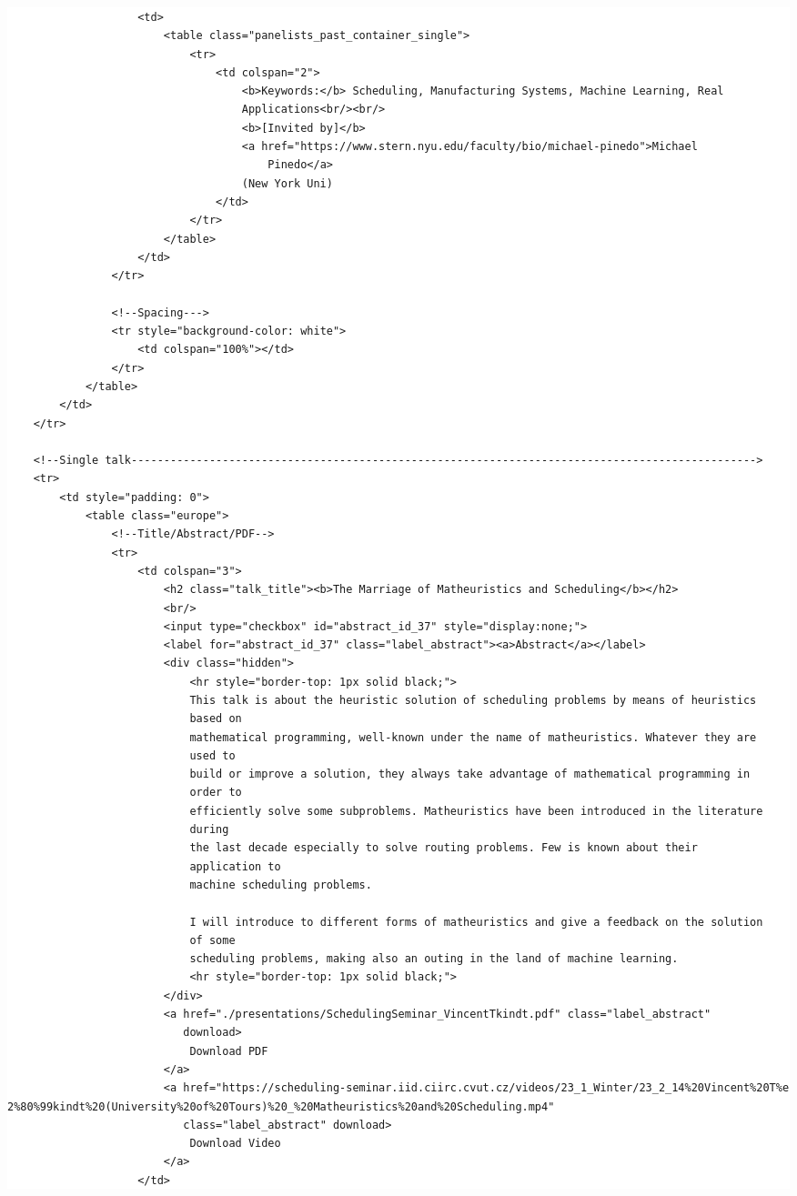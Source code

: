						<td>
							<table class="panelists_past_container_single">
								<tr>
									<td colspan="2">
										<b>Keywords:</b> Scheduling, Manufacturing Systems, Machine Learning, Real
										Applications<br/><br/>
										<b>[Invited by]</b>
										<a href="https://www.stern.nyu.edu/faculty/bio/michael-pinedo">Michael
											Pinedo</a>
										(New York Uni)
									</td>
								</tr>
							</table>
						</td>
					</tr>

					<!--Spacing--->
					<tr style="background-color: white">
						<td colspan="100%"></td>
					</tr>
				</table>
			</td>
		</tr>

		<!--Single talk------------------------------------------------------------------------------------------------>
		<tr>
			<td style="padding: 0">
				<table class="europe">
					<!--Title/Abstract/PDF-->
					<tr>
						<td colspan="3">
							<h2 class="talk_title"><b>The Marriage of Matheuristics and Scheduling</b></h2>
							<br/>
							<input type="checkbox" id="abstract_id_37" style="display:none;">
							<label for="abstract_id_37" class="label_abstract"><a>Abstract</a></label>
							<div class="hidden">
								<hr style="border-top: 1px solid black;">
								This talk is about the heuristic solution of scheduling problems by means of heuristics
								based on
								mathematical programming, well-known under the name of matheuristics. Whatever they are
								used to
								build or improve a solution, they always take advantage of mathematical programming in
								order to
								efficiently solve some subproblems. Matheuristics have been introduced in the literature
								during
								the last decade especially to solve routing problems. Few is known about their
								application to
								machine scheduling problems.

								I will introduce to different forms of matheuristics and give a feedback on the solution
								of some
								scheduling problems, making also an outing in the land of machine learning.
								<hr style="border-top: 1px solid black;">
							</div>
							<a href="./presentations/SchedulingSeminar_VincentTkindt.pdf" class="label_abstract"
							   download>
								Download PDF
							</a>
							<a href="https://scheduling-seminar.iid.ciirc.cvut.cz/videos/23_1_Winter/23_2_14%20Vincent%20T%e2%80%99kindt%20(University%20of%20Tours)%20_%20Matheuristics%20and%20Scheduling.mp4"
							   class="label_abstract" download>
								Download Video
							</a>
						</td>